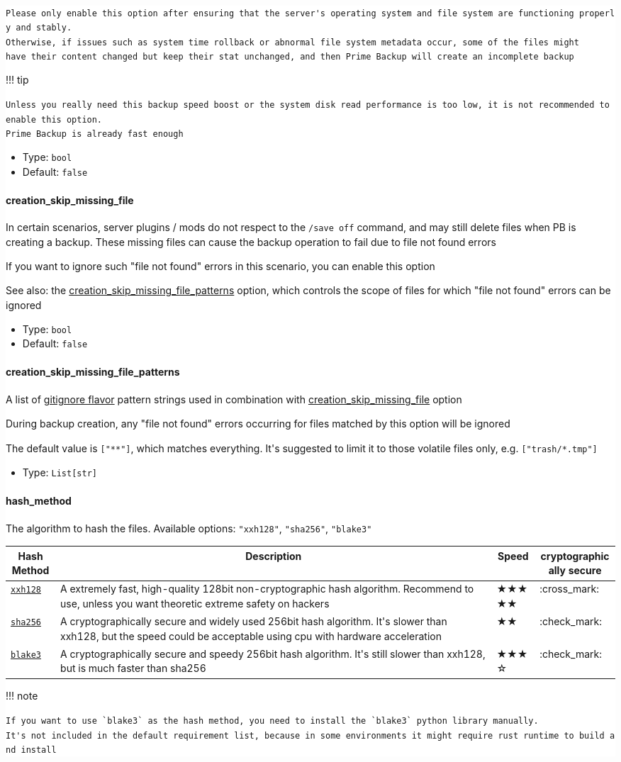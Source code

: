     Please only enable this option after ensuring that the server's operating system and file system are functioning properly and stably. 
    Otherwise, if issues such as system time rollback or abnormal file system metadata occur, some of the files might 
    have their content changed but keep their stat unchanged, and then Prime Backup will create an incomplete backup

!!! tip

    Unless you really need this backup speed boost or the system disk read performance is too low, it is not recommended to enable this option.
    Prime Backup is already fast enough

- Type: `bool`
- Default: `false`

#### creation_skip_missing_file

In certain scenarios, server plugins / mods do not respect to the `/save off` command,
and may still delete files when PB is creating a backup.
These missing files can cause the backup operation to fail due to file not found errors

If you want to ignore such "file not found" errors in this scenario, you can enable this option

See also: the [creation_skip_missing_file_patterns](#creation_skip_missing_file_patterns) option,
which controls the scope of files for which "file not found" errors can be ignored

- Type: `bool`
- Default: `false`

#### creation_skip_missing_file_patterns

A list of [gitignore flavor](http://git-scm.com/docs/gitignore) pattern strings
used in combination with [creation_skip_missing_file](#creation_skip_missing_file) option

During backup creation, any "file not found" errors occurring for files matched by this option will be ignored

The default value is `["**"]`, which matches everything. It's suggested to limit it to those volatile files only, e.g. `["trash/*.tmp"]`

- Type: `List[str]`

#### hash_method

The algorithm to hash the files. Available options: `"xxh128"`, `"sha256"`, `"blake3"`

| Hash Method                                       | Description                                                                                                                                                       | Speed | cryptographically secure |
|---------------------------------------------------|-------------------------------------------------------------------------------------------------------------------------------------------------------------------|-------|--------------------------|
| [`xxh128`](https://github.com/Cyan4973/xxHash)    | A extremely fast, high-quality 128bit non-cryptographic hash algorithm. Recommend to use, unless you want theoretic extreme safety on hackers                     | ★★★★★ | :cross_mark:             |
| [`sha256`](https://en.wikipedia.org/wiki/SHA-2)   | A cryptographically secure and widely used 256bit hash algorithm. It's slower than xxh128, but the speed could be acceptable using cpu with hardware acceleration | ★★    | :check_mark:             |
| [`blake3`](https://github.com/BLAKE3-team/BLAKE3) | A cryptographically secure and speedy 256bit hash algorithm. It's still slower than xxh128, but is much faster than sha256                                        | ★★★☆  | :check_mark:             |

!!! note

    If you want to use `blake3` as the hash method, you need to install the `blake3` python library manually.
    It's not included in the default requirement list, because in some environments it might require rust runtime to build and install

